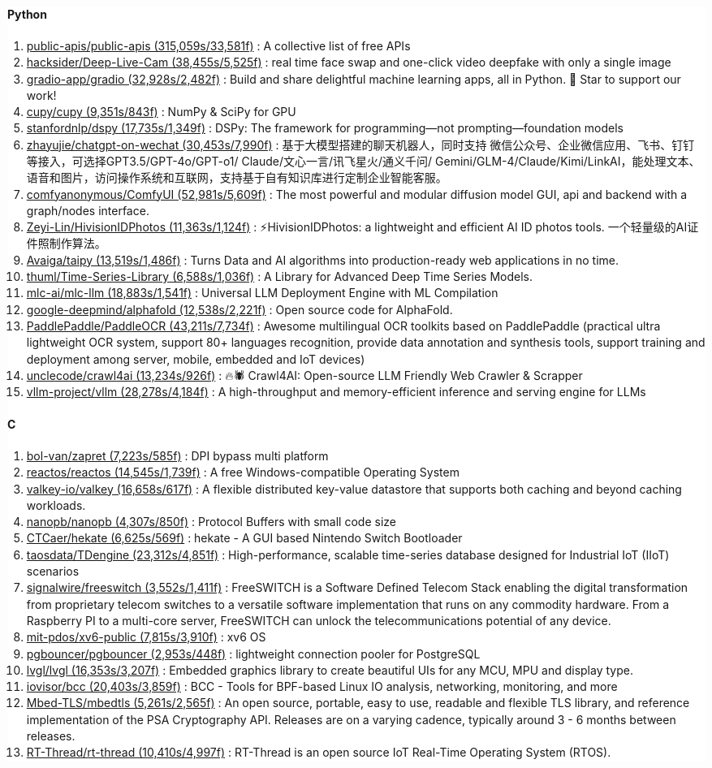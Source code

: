 #### Python
1. [public-apis/public-apis (315,059s/33,581f)](https://github.com/public-apis/public-apis) : A collective list of free APIs
2. [hacksider/Deep-Live-Cam (38,455s/5,525f)](https://github.com/hacksider/Deep-Live-Cam) : real time face swap and one-click video deepfake with only a single image
3. [gradio-app/gradio (32,928s/2,482f)](https://github.com/gradio-app/gradio) : Build and share delightful machine learning apps, all in Python. 🌟 Star to support our work!
4. [cupy/cupy (9,351s/843f)](https://github.com/cupy/cupy) : NumPy & SciPy for GPU
5. [stanfordnlp/dspy (17,735s/1,349f)](https://github.com/stanfordnlp/dspy) : DSPy: The framework for programming—not prompting—foundation models
6. [zhayujie/chatgpt-on-wechat (30,453s/7,990f)](https://github.com/zhayujie/chatgpt-on-wechat) : 基于大模型搭建的聊天机器人，同时支持 微信公众号、企业微信应用、飞书、钉钉 等接入，可选择GPT3.5/GPT-4o/GPT-o1/ Claude/文心一言/讯飞星火/通义千问/ Gemini/GLM-4/Claude/Kimi/LinkAI，能处理文本、语音和图片，访问操作系统和互联网，支持基于自有知识库进行定制企业智能客服。
7. [comfyanonymous/ComfyUI (52,981s/5,609f)](https://github.com/comfyanonymous/ComfyUI) : The most powerful and modular diffusion model GUI, api and backend with a graph/nodes interface.
8. [Zeyi-Lin/HivisionIDPhotos (11,363s/1,124f)](https://github.com/Zeyi-Lin/HivisionIDPhotos) : ⚡️HivisionIDPhotos: a lightweight and efficient AI ID photos tools. 一个轻量级的AI证件照制作算法。
9. [Avaiga/taipy (13,519s/1,486f)](https://github.com/Avaiga/taipy) : Turns Data and AI algorithms into production-ready web applications in no time.
10. [thuml/Time-Series-Library (6,588s/1,036f)](https://github.com/thuml/Time-Series-Library) : A Library for Advanced Deep Time Series Models.
11. [mlc-ai/mlc-llm (18,883s/1,541f)](https://github.com/mlc-ai/mlc-llm) : Universal LLM Deployment Engine with ML Compilation
12. [google-deepmind/alphafold (12,538s/2,221f)](https://github.com/google-deepmind/alphafold) : Open source code for AlphaFold.
13. [PaddlePaddle/PaddleOCR (43,211s/7,734f)](https://github.com/PaddlePaddle/PaddleOCR) : Awesome multilingual OCR toolkits based on PaddlePaddle (practical ultra lightweight OCR system, support 80+ languages recognition, provide data annotation and synthesis tools, support training and deployment among server, mobile, embedded and IoT devices)
14. [unclecode/crawl4ai (13,234s/926f)](https://github.com/unclecode/crawl4ai) : 🔥🕷️ Crawl4AI: Open-source LLM Friendly Web Crawler & Scrapper
15. [vllm-project/vllm (28,278s/4,184f)](https://github.com/vllm-project/vllm) : A high-throughput and memory-efficient inference and serving engine for LLMs

#### C
1. [bol-van/zapret (7,223s/585f)](https://github.com/bol-van/zapret) : DPI bypass multi platform
2. [reactos/reactos (14,545s/1,739f)](https://github.com/reactos/reactos) : A free Windows-compatible Operating System
3. [valkey-io/valkey (16,658s/617f)](https://github.com/valkey-io/valkey) : A flexible distributed key-value datastore that supports both caching and beyond caching workloads.
4. [nanopb/nanopb (4,307s/850f)](https://github.com/nanopb/nanopb) : Protocol Buffers with small code size
5. [CTCaer/hekate (6,625s/569f)](https://github.com/CTCaer/hekate) : hekate - A GUI based Nintendo Switch Bootloader
6. [taosdata/TDengine (23,312s/4,851f)](https://github.com/taosdata/TDengine) : High-performance, scalable time-series database designed for Industrial IoT (IIoT) scenarios
7. [signalwire/freeswitch (3,552s/1,411f)](https://github.com/signalwire/freeswitch) : FreeSWITCH is a Software Defined Telecom Stack enabling the digital transformation from proprietary telecom switches to a versatile software implementation that runs on any commodity hardware. From a Raspberry PI to a multi-core server, FreeSWITCH can unlock the telecommunications potential of any device.
8. [mit-pdos/xv6-public (7,815s/3,910f)](https://github.com/mit-pdos/xv6-public) : xv6 OS
9. [pgbouncer/pgbouncer (2,953s/448f)](https://github.com/pgbouncer/pgbouncer) : lightweight connection pooler for PostgreSQL
10. [lvgl/lvgl (16,353s/3,207f)](https://github.com/lvgl/lvgl) : Embedded graphics library to create beautiful UIs for any MCU, MPU and display type.
11. [iovisor/bcc (20,403s/3,859f)](https://github.com/iovisor/bcc) : BCC - Tools for BPF-based Linux IO analysis, networking, monitoring, and more
12. [Mbed-TLS/mbedtls (5,261s/2,565f)](https://github.com/Mbed-TLS/mbedtls) : An open source, portable, easy to use, readable and flexible TLS library, and reference implementation of the PSA Cryptography API. Releases are on a varying cadence, typically around 3 - 6 months between releases.
13. [RT-Thread/rt-thread (10,410s/4,997f)](https://github.com/RT-Thread/rt-thread) : RT-Thread is an open source IoT Real-Time Operating System (RTOS).